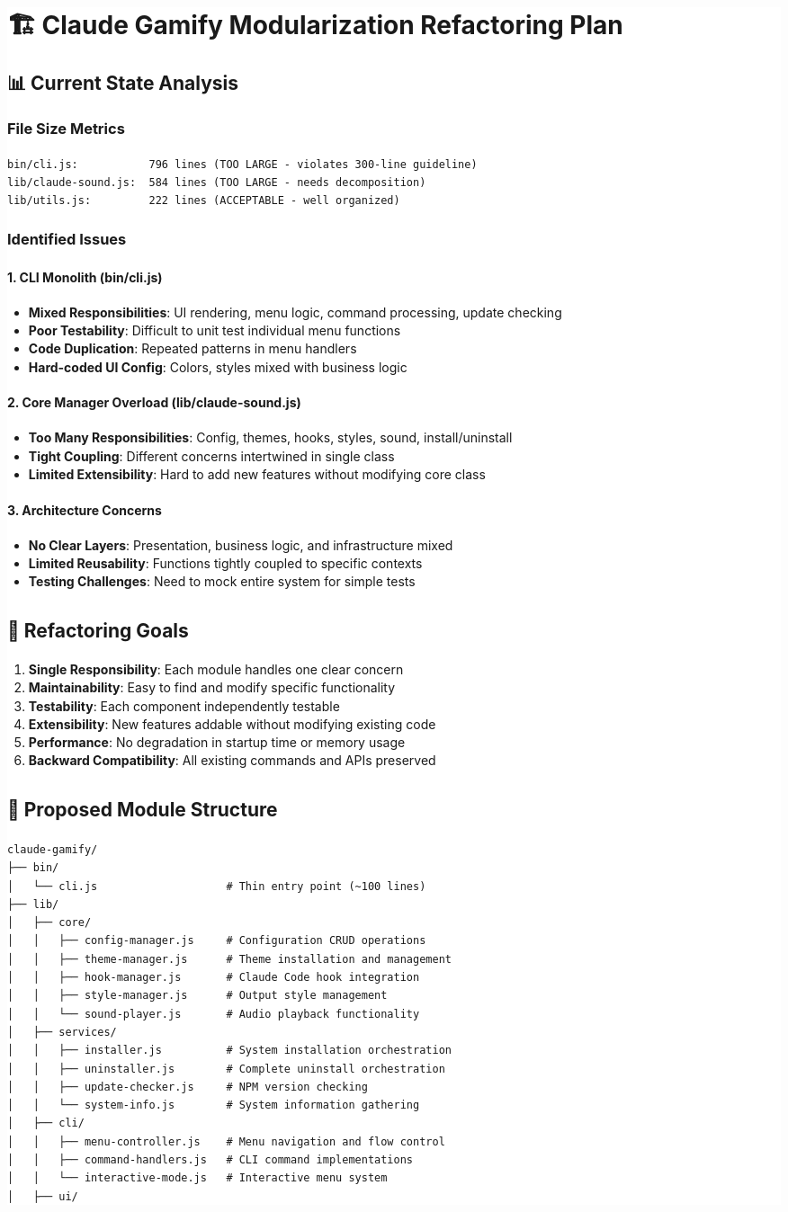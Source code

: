 # 🏗️ Claude Gamify Modularization Refactoring Plan

## 📊 Current State Analysis

### File Size Metrics
```
bin/cli.js:           796 lines (TOO LARGE - violates 300-line guideline)
lib/claude-sound.js:  584 lines (TOO LARGE - needs decomposition)
lib/utils.js:         222 lines (ACCEPTABLE - well organized)
```

### Identified Issues

#### 1. CLI Monolith (bin/cli.js)
- **Mixed Responsibilities**: UI rendering, menu logic, command processing, update checking
- **Poor Testability**: Difficult to unit test individual menu functions
- **Code Duplication**: Repeated patterns in menu handlers
- **Hard-coded UI Config**: Colors, styles mixed with business logic

#### 2. Core Manager Overload (lib/claude-sound.js)
- **Too Many Responsibilities**: Config, themes, hooks, styles, sound, install/uninstall
- **Tight Coupling**: Different concerns intertwined in single class
- **Limited Extensibility**: Hard to add new features without modifying core class

#### 3. Architecture Concerns
- **No Clear Layers**: Presentation, business logic, and infrastructure mixed
- **Limited Reusability**: Functions tightly coupled to specific contexts
- **Testing Challenges**: Need to mock entire system for simple tests

## 🎯 Refactoring Goals

1. **Single Responsibility**: Each module handles one clear concern
2. **Maintainability**: Easy to find and modify specific functionality
3. **Testability**: Each component independently testable
4. **Extensibility**: New features addable without modifying existing code
5. **Performance**: No degradation in startup time or memory usage
6. **Backward Compatibility**: All existing commands and APIs preserved

## 📁 Proposed Module Structure

```
claude-gamify/
├── bin/
│   └── cli.js                    # Thin entry point (~100 lines)
├── lib/
│   ├── core/
│   │   ├── config-manager.js     # Configuration CRUD operations
│   │   ├── theme-manager.js      # Theme installation and management
│   │   ├── hook-manager.js       # Claude Code hook integration
│   │   ├── style-manager.js      # Output style management
│   │   └── sound-player.js       # Audio playback functionality
│   ├── services/
│   │   ├── installer.js          # System installation orchestration
│   │   ├── uninstaller.js        # Complete uninstall orchestration
│   │   ├── update-checker.js     # NPM version checking
│   │   └── system-info.js        # System information gathering
│   ├── cli/
│   │   ├── menu-controller.js    # Menu navigation and flow control
│   │   ├── command-handlers.js   # CLI command implementations
│   │   └── interactive-mode.js   # Interactive menu system
│   ├── ui/
```